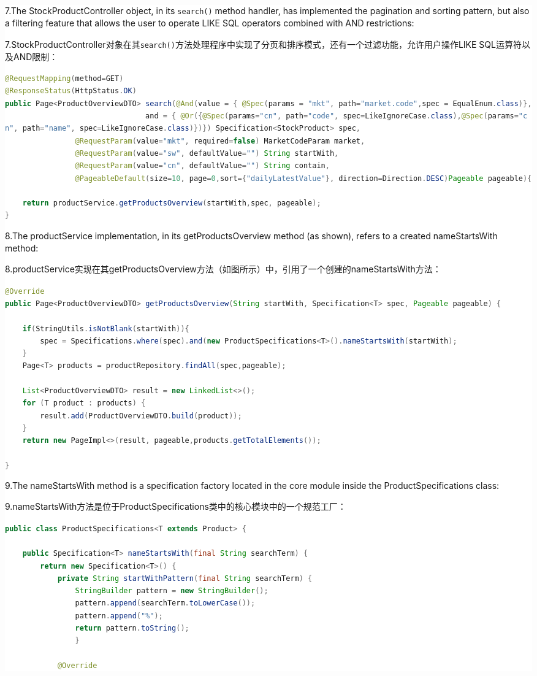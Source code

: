 7.The StockProductController object, in its `search()` method handler, has implemented the pagination and sorting pattern, but also a filtering feature that allows the user to operate LIKE SQL operators combined with AND restrictions:

7.StockProductController对象在其`search()`方法处理程序中实现了分页和排序模式，还有一个过滤功能，允许用户操作LIKE SQL运算符以及AND限制：

```java
@RequestMapping(method=GET)
@ResponseStatus(HttpStatus.OK)
public Page<ProductOverviewDTO> search(@And(value = { @Spec(params = "mkt", path="market.code",spec = EqualEnum.class)},
                                and = { @Or({@Spec(params="cn", path="code", spec=LikeIgnoreCase.class),@Spec(params="cn", path="name", spec=LikeIgnoreCase.class)})}) Specification<StockProduct> spec,
                @RequestParam(value="mkt", required=false) MarketCodeParam market,
                @RequestParam(value="sw", defaultValue="") String startWith,
                @RequestParam(value="cn", defaultValue="") String contain,
                @PageableDefault(size=10, page=0,sort={"dailyLatestValue"}, direction=Direction.DESC)Pageable pageable){

    return productService.getProductsOverview(startWith,spec, pageable);
}
```

8.The productService implementation, in its getProductsOverview method \(as shown\), refers to a created nameStartsWith method:

8.productService实现在其getProductsOverview方法（如图所示）中，引用了一个创建的nameStartsWith方法：

```java
@Override
public Page<ProductOverviewDTO> getProductsOverview(String startWith, Specification<T> spec, Pageable pageable) {

    if(StringUtils.isNotBlank(startWith)){
        spec = Specifications.where(spec).and(new ProductSpecifications<T>().nameStartsWith(startWith);
    }
    Page<T> products = productRepository.findAll(spec,pageable);

    List<ProductOverviewDTO> result = new LinkedList<>();
    for (T product : products) {
        result.add(ProductOverviewDTO.build(product));
    }
    return new PageImpl<>(result, pageable,products.getTotalElements());

}
```

9.The nameStartsWith method is a specification factory located in the core module inside the ProductSpecifications class:

9.nameStartsWith方法是位于ProductSpecifications类中的核心模块中的一个规范工厂：

```java
public class ProductSpecifications<T extends Product> {

    public Specification<T> nameStartsWith(final String searchTerm) {
        return new Specification<T>() {
            private String startWithPattern(final String searchTerm) {
                StringBuilder pattern = new StringBuilder();
                pattern.append(searchTerm.toLowerCase());
                pattern.append("%");
                return pattern.toString();
                }

            @Override
```